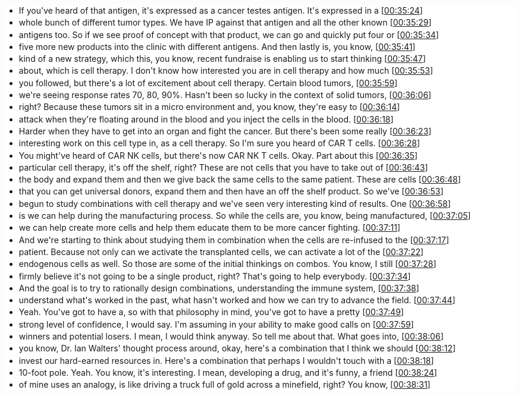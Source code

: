 *  If you've heard of that antigen, it's expressed as a cancer testes antigen. It's expressed in a [[00:35:24](https://www.youtube.com/watch?v=FmQHDHOOsoE&t=2124.88s)]
*  whole bunch of different tumor types. We have IP against that antigen and all the other known [[00:35:29](https://www.youtube.com/watch?v=FmQHDHOOsoE&t=2129.1200000000003s)]
*  antigens too. So if we see proof of concept with that product, we can go and quickly put four or [[00:35:34](https://www.youtube.com/watch?v=FmQHDHOOsoE&t=2134.64s)]
*  five more new products into the clinic with different antigens. And then lastly is, you know, [[00:35:41](https://www.youtube.com/watch?v=FmQHDHOOsoE&t=2141.12s)]
*  kind of a new strategy, which this, you know, recent fundraise is enabling us to start thinking [[00:35:47](https://www.youtube.com/watch?v=FmQHDHOOsoE&t=2147.92s)]
*  about, which is cell therapy. I don't know how interested you are in cell therapy and how much [[00:35:53](https://www.youtube.com/watch?v=FmQHDHOOsoE&t=2153.8399999999997s)]
*  you followed, but there's a lot of excitement about cell therapy. Certain blood tumors, [[00:35:59](https://www.youtube.com/watch?v=FmQHDHOOsoE&t=2159.84s)]
*  we're seeing response rates 70, 80, 90%. Hasn't been so lucky in the context of solid tumors, [[00:36:06](https://www.youtube.com/watch?v=FmQHDHOOsoE&t=2166.8s)]
*  right? Because these tumors sit in a micro environment and, you know, they're easy to [[00:36:14](https://www.youtube.com/watch?v=FmQHDHOOsoE&t=2174.8s)]
*  attack when they're floating around in the blood and you inject the cells in the blood. [[00:36:18](https://www.youtube.com/watch?v=FmQHDHOOsoE&t=2178.5600000000004s)]
*  Harder when they have to get into an organ and fight the cancer. But there's been some really [[00:36:23](https://www.youtube.com/watch?v=FmQHDHOOsoE&t=2183.28s)]
*  interesting work on this cell type in, as a cell therapy. So I'm sure you heard of CAR T cells. [[00:36:28](https://www.youtube.com/watch?v=FmQHDHOOsoE&t=2188.72s)]
*  You might've heard of CAR NK cells, but there's now CAR NK T cells. Okay. Part about this [[00:36:35](https://www.youtube.com/watch?v=FmQHDHOOsoE&t=2195.2799999999997s)]
*  particular cell therapy, it's off the shelf, right? These are not cells that you have to take out of [[00:36:43](https://www.youtube.com/watch?v=FmQHDHOOsoE&t=2203.12s)]
*  the body and expand them and then we give back the same cells to the same patient. These are cells [[00:36:48](https://www.youtube.com/watch?v=FmQHDHOOsoE&t=2208.0s)]
*  that you can get universal donors, expand them and then have an off the shelf product. So we've [[00:36:53](https://www.youtube.com/watch?v=FmQHDHOOsoE&t=2213.2s)]
*  begun to study combinations with cell therapy and we've seen very interesting kind of results. One [[00:36:58](https://www.youtube.com/watch?v=FmQHDHOOsoE&t=2218.24s)]
*  is we can help during the manufacturing process. So while the cells are, you know, being manufactured, [[00:37:05](https://www.youtube.com/watch?v=FmQHDHOOsoE&t=2225.52s)]
*  we can help create more cells and help them educate them to be more cancer fighting. [[00:37:11](https://www.youtube.com/watch?v=FmQHDHOOsoE&t=2231.52s)]
*  And we're starting to think about studying them in combination when the cells are re-infused to the [[00:37:17](https://www.youtube.com/watch?v=FmQHDHOOsoE&t=2237.12s)]
*  patient. Because not only can we activate the transplanted cells, we can activate a lot of the [[00:37:22](https://www.youtube.com/watch?v=FmQHDHOOsoE&t=2242.64s)]
*  endogenous cells as well. So those are some of the initial thinkings on combos. You know, I still [[00:37:28](https://www.youtube.com/watch?v=FmQHDHOOsoE&t=2248.0s)]
*  firmly believe it's not going to be a single product, right? That's going to help everybody. [[00:37:34](https://www.youtube.com/watch?v=FmQHDHOOsoE&t=2254.4s)]
*  And the goal is to try to rationally design combinations, understanding the immune system, [[00:37:38](https://www.youtube.com/watch?v=FmQHDHOOsoE&t=2258.72s)]
*  understand what's worked in the past, what hasn't worked and how we can try to advance the field. [[00:37:44](https://www.youtube.com/watch?v=FmQHDHOOsoE&t=2264.56s)]
*  Yeah. You've got to have a, so with that philosophy in mind, you've got to have a pretty [[00:37:49](https://www.youtube.com/watch?v=FmQHDHOOsoE&t=2269.92s)]
*  strong level of confidence, I would say. I'm assuming in your ability to make good calls on [[00:37:59](https://www.youtube.com/watch?v=FmQHDHOOsoE&t=2279.04s)]
*  winners and potential losers. I mean, I would think anyway. So tell me about that. What goes into, [[00:38:06](https://www.youtube.com/watch?v=FmQHDHOOsoE&t=2286.1600000000003s)]
*  you know, Dr. Ian Walters' thought process around, okay, here's a combination that I think we should [[00:38:12](https://www.youtube.com/watch?v=FmQHDHOOsoE&t=2292.4s)]
*  invest our hard-earned resources in. Here's a combination that perhaps I wouldn't touch with a [[00:38:18](https://www.youtube.com/watch?v=FmQHDHOOsoE&t=2298.72s)]
*  10-foot pole. Yeah. You know, it's interesting. I mean, developing a drug, and it's funny, a friend [[00:38:24](https://www.youtube.com/watch?v=FmQHDHOOsoE&t=2304.0s)]
*  of mine uses an analogy, is like driving a truck full of gold across a minefield, right? You know, [[00:38:31](https://www.youtube.com/watch?v=FmQHDHOOsoE&t=2311.2s)]